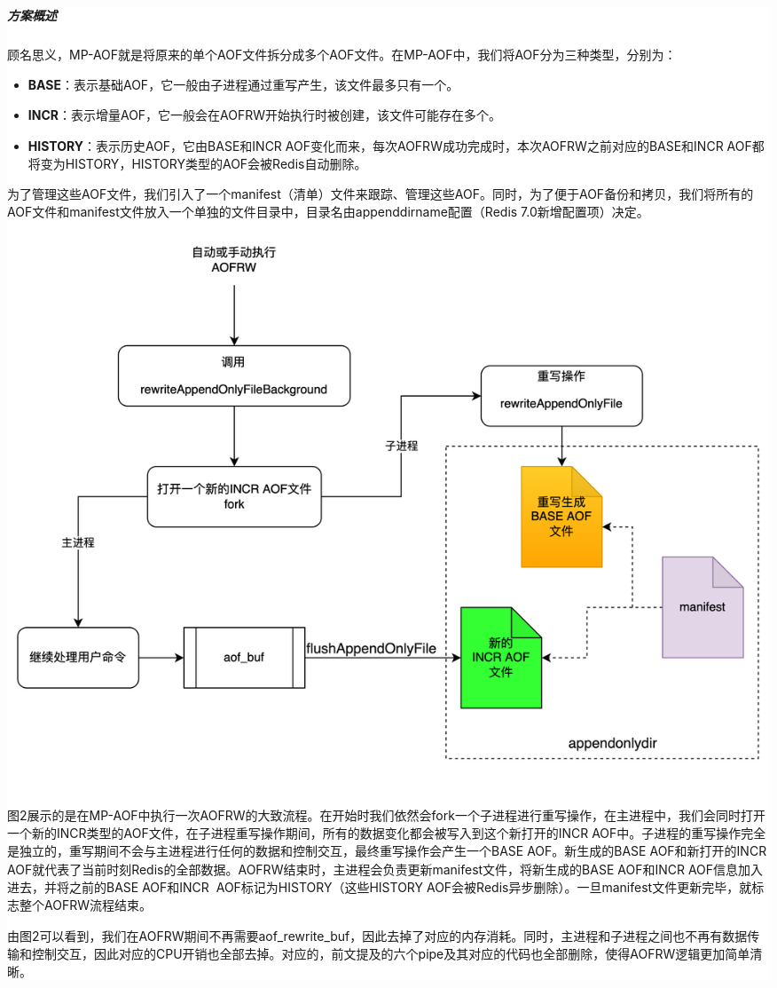 ##### 方案概述

顾名思义，MP-AOF就是将原来的单个AOF文件拆分成多个AOF文件。在MP-AOF中，我们将AOF分为三种类型，分别为：

- **BASE**：表示基础AOF，它一般由子进程通过重写产生，该文件最多只有一个。  

- **INCR**：表示增量AOF，它一般会在AOFRW开始执行时被创建，该文件可能存在多个。  

- **HISTORY**：表示历史AOF，它由BASE和INCR AOF变化而来，每次AOFRW成功完成时，本次AOFRW之前对应的BASE和INCR AOF都将变为HISTORY，HISTORY类型的AOF会被Redis自动删除。  

为了管理这些AOF文件，我们引入了一个manifest（清单）文件来跟踪、管理这些AOF。同时，为了便于AOF备份和拷贝，我们将所有的AOF文件和manifest文件放入一个单独的文件目录中，目录名由appenddirname配置（Redis 7.0新增配置项）决定。

![](./pic/redis/mpaof-2.png)



图2展示的是在MP-AOF中执行一次AOFRW的大致流程。在开始时我们依然会fork一个子进程进行重写操作，在主进程中，我们会同时打开一个新的INCR类型的AOF文件，在子进程重写操作期间，所有的数据变化都会被写入到这个新打开的INCR AOF中。子进程的重写操作完全是独立的，重写期间不会与主进程进行任何的数据和控制交互，最终重写操作会产生一个BASE AOF。新生成的BASE AOF和新打开的INCR AOF就代表了当前时刻Redis的全部数据。AOFRW结束时，主进程会负责更新manifest文件，将新生成的BASE AOF和INCR AOF信息加入进去，并将之前的BASE AOF和INCR  AOF标记为HISTORY（这些HISTORY AOF会被Redis异步删除）。一旦manifest文件更新完毕，就标志整个AOFRW流程结束。

由图2可以看到，我们在AOFRW期间不再需要aof_rewrite_buf，因此去掉了对应的内存消耗。同时，主进程和子进程之间也不再有数据传输和控制交互，因此对应的CPU开销也全部去掉。对应的，前文提及的六个pipe及其对应的代码也全部删除，使得AOFRW逻辑更加简单清晰。

